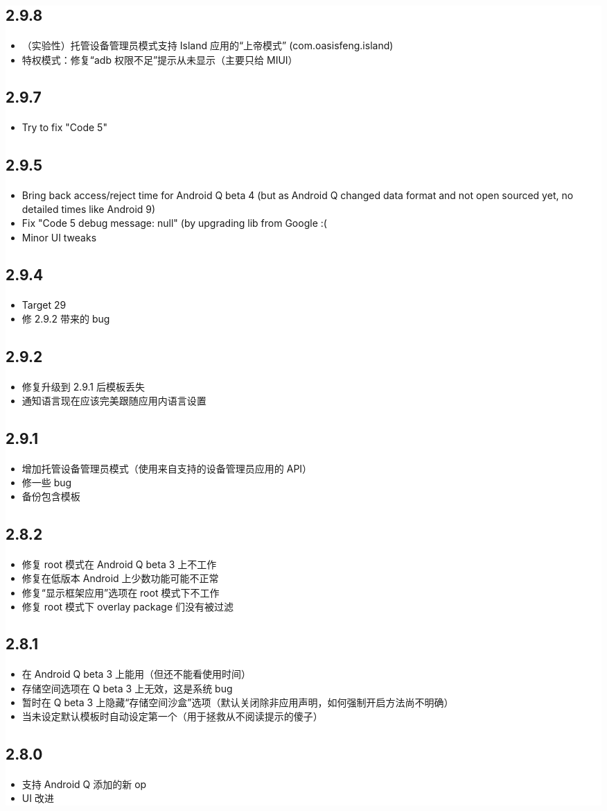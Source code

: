 ## 2.9.8

- （实验性）托管设备管理员模式支持 Island 应用的“上帝模式” (com.oasisfeng.island)
- 特权模式：修复“adb 权限不足”提示从未显示（主要只给 MIUI）

## 2.9.7

- Try to fix "Code 5"

## 2.9.5

- Bring back access/reject time for Android Q beta 4 (but as Android Q changed data format and not open sourced yet, no detailed times like Android 9)
- Fix "Code 5 debug message: null" (by upgrading lib from Google :(
- Minor UI tweaks

## 2.9.4

- Target 29
- 修 2.9.2 带来的 bug

## 2.9.2

- 修复升级到 2.9.1 后模板丢失
- 通知语言现在应该完美跟随应用内语言设置

## 2.9.1

- 增加托管设备管理员模式（使用来自支持的设备管理员应用的 API）
- 修一些 bug
- 备份包含模板

## 2.8.2

- 修复 root 模式在 Android Q beta 3 上不工作
- 修复在低版本 Android 上少数功能可能不正常
- 修复“显示框架应用”选项在 root 模式下不工作
- 修复 root 模式下 overlay package 们没有被过滤

## 2.8.1

- 在 Android Q beta 3 上能用（但还不能看使用时间）
- 存储空间选项在 Q beta 3 上无效，这是系统 bug
- 暂时在 Q beta 3 上隐藏“存储空间沙盒”选项（默认关闭除非应用声明，如何强制开启方法尚不明确）
- 当未设定默认模板时自动设定第一个（用于拯救从不阅读提示的傻子）

## 2.8.0

- 支持 Android Q 添加的新 op
- UI 改进
